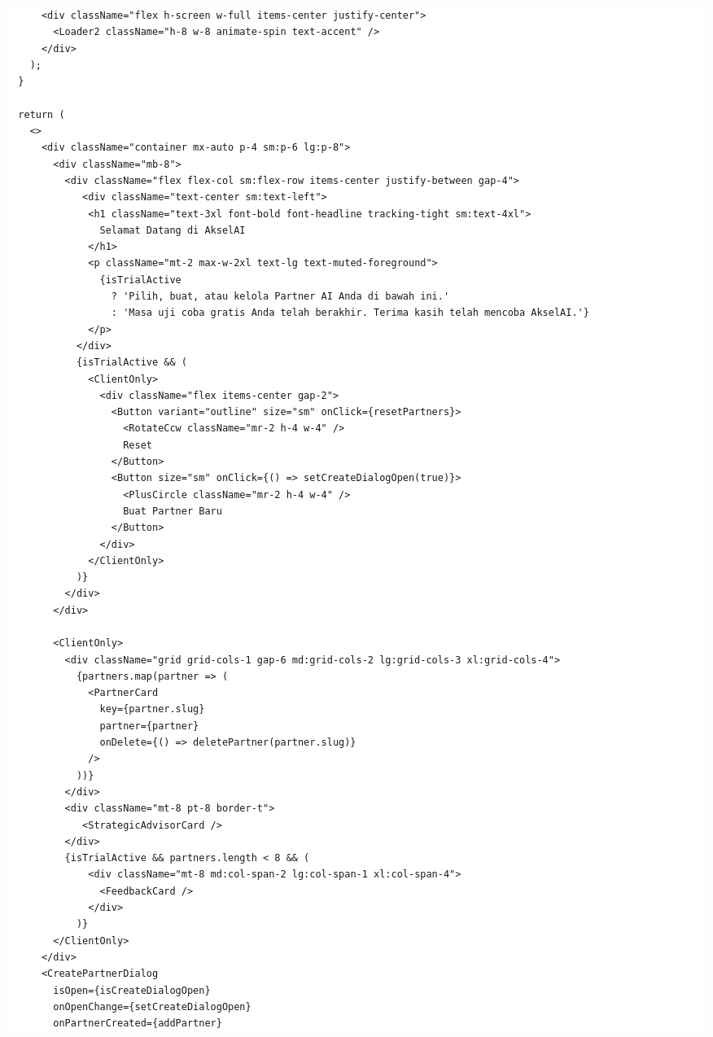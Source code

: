 ```tsx
      <div className="flex h-screen w-full items-center justify-center">
        <Loader2 className="h-8 w-8 animate-spin text-accent" />
      </div>
    );
  }

  return (
    <>
      <div className="container mx-auto p-4 sm:p-6 lg:p-8">
        <div className="mb-8">
          <div className="flex flex-col sm:flex-row items-center justify-between gap-4">
             <div className="text-center sm:text-left">
              <h1 className="text-3xl font-bold font-headline tracking-tight sm:text-4xl">
                Selamat Datang di AkselAI
              </h1>
              <p className="mt-2 max-w-2xl text-lg text-muted-foreground">
                {isTrialActive
                  ? 'Pilih, buat, atau kelola Partner AI Anda di bawah ini.'
                  : 'Masa uji coba gratis Anda telah berakhir. Terima kasih telah mencoba AkselAI.'}
              </p>
            </div>
            {isTrialActive && (
              <ClientOnly>
                <div className="flex items-center gap-2">
                  <Button variant="outline" size="sm" onClick={resetPartners}>
                    <RotateCcw className="mr-2 h-4 w-4" />
                    Reset
                  </Button>
                  <Button size="sm" onClick={() => setCreateDialogOpen(true)}>
                    <PlusCircle className="mr-2 h-4 w-4" />
                    Buat Partner Baru
                  </Button>
                </div>
              </ClientOnly>
            )}
          </div>
        </div>

        <ClientOnly>
          <div className="grid grid-cols-1 gap-6 md:grid-cols-2 lg:grid-cols-3 xl:grid-cols-4">
            {partners.map(partner => (
              <PartnerCard
                key={partner.slug}
                partner={partner}
                onDelete={() => deletePartner(partner.slug)}
              />
            ))}
          </div>
          <div className="mt-8 pt-8 border-t">
             <StrategicAdvisorCard />
          </div>
          {isTrialActive && partners.length < 8 && (
              <div className="mt-8 md:col-span-2 lg:col-span-1 xl:col-span-4">
                <FeedbackCard />
              </div>
            )}
        </ClientOnly>
      </div>
      <CreatePartnerDialog
        isOpen={isCreateDialogOpen}
        onOpenChange={setCreateDialogOpen}
        onPartnerCreated={addPartner}
```